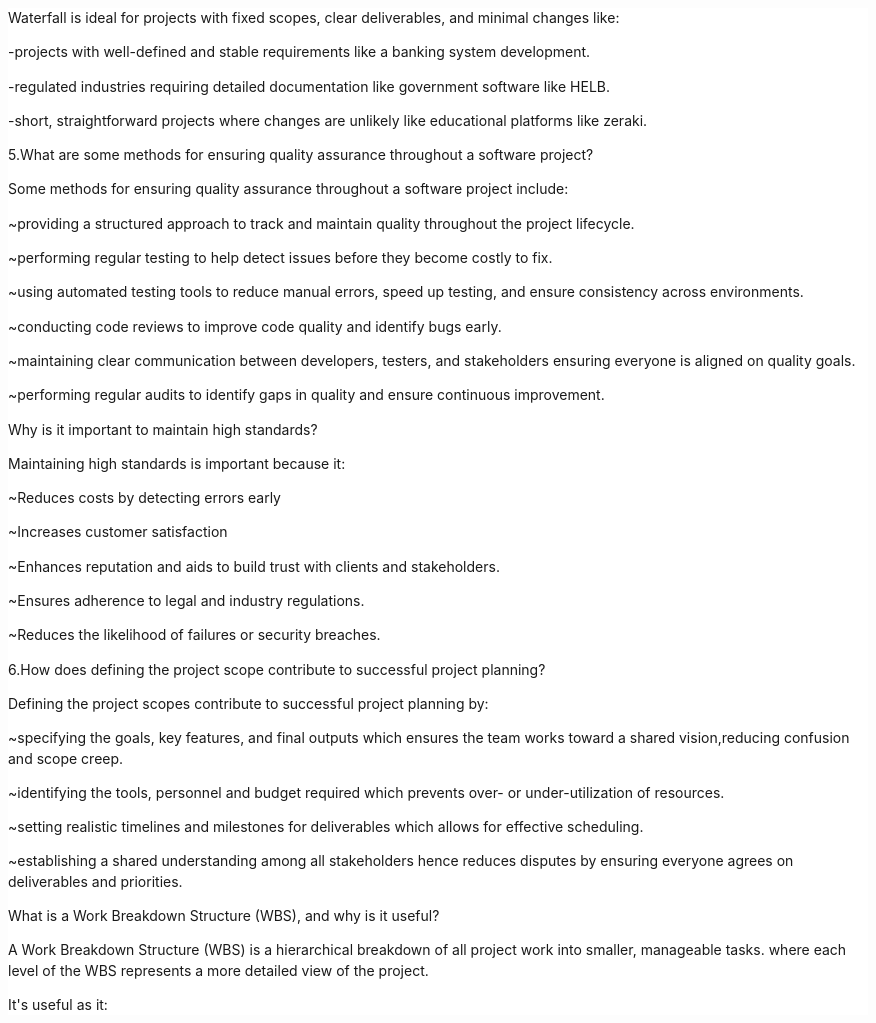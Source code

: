  Waterfall is ideal for projects with fixed scopes, clear deliverables, and minimal changes like:

  -projects with well-defined and stable requirements like a banking system development.
  
  -regulated industries requiring detailed documentation like government software like HELB.

  -short, straightforward projects where changes are unlikely like educational platforms like zeraki.


5.What are some methods for ensuring quality assurance throughout a software project? 

Some methods for ensuring quality assurance throughout a software project include:

  ~providing a structured approach to track and maintain quality throughout the project lifecycle.

  ~performing regular testing to help detect issues before they become costly to fix.

  ~using automated testing tools to reduce manual errors, speed up testing, and ensure consistency across environments.

  ~conducting code reviews to improve code quality and identify bugs early.

  ~maintaining clear communication between developers, testers, and stakeholders ensuring everyone is aligned on quality goals.

  ~performing regular audits to identify gaps in quality and ensure continuous improvement.


Why is it important to maintain high standards?

Maintaining high standards is important because it:

 ~Reduces costs by detecting errors early 
 
 ~Increases customer satisfaction

 ~Enhances reputation and aids to build trust with clients and stakeholders.

 ~Ensures adherence to legal and industry regulations.

 ~Reduces the likelihood of failures or security breaches.


6.How does defining the project scope contribute to successful project planning? 

Defining the project scopes contribute to successful project planning by:

 ~specifying the goals, key features, and final outputs which ensures the team works toward a shared vision,reducing confusion and scope creep.
 
 ~identifying the tools, personnel and budget required which prevents over- or under-utilization of resources.

 ~setting realistic timelines and milestones for deliverables which allows for effective scheduling.

 ~establishing a shared understanding among all stakeholders hence reduces disputes by ensuring everyone agrees on deliverables and priorities.


What is a Work Breakdown Structure (WBS), and why is it useful?

A Work Breakdown Structure (WBS) is a hierarchical breakdown of all project work into smaller, manageable tasks. where each level of the WBS represents a more detailed view of the project.

It's useful as it:
 